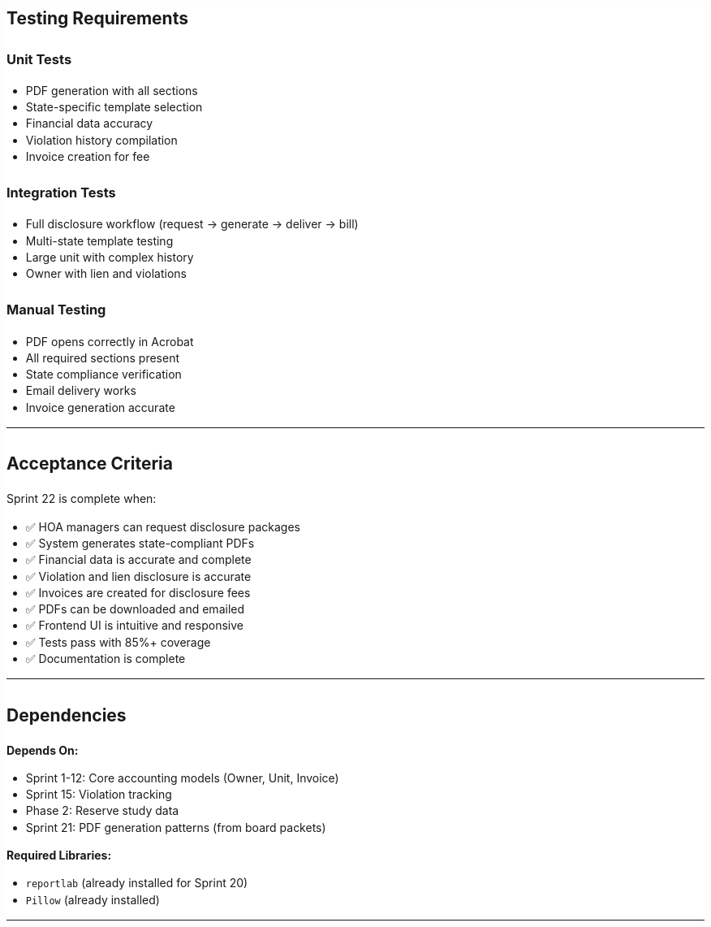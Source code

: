 
## Testing Requirements

### Unit Tests
- PDF generation with all sections
- State-specific template selection
- Financial data accuracy
- Violation history compilation
- Invoice creation for fee

### Integration Tests
- Full disclosure workflow (request → generate → deliver → bill)
- Multi-state template testing
- Large unit with complex history
- Owner with lien and violations

### Manual Testing
- PDF opens correctly in Acrobat
- All required sections present
- State compliance verification
- Email delivery works
- Invoice generation accurate

---

## Acceptance Criteria

Sprint 22 is complete when:
- ✅ HOA managers can request disclosure packages
- ✅ System generates state-compliant PDFs
- ✅ Financial data is accurate and complete
- ✅ Violation and lien disclosure is accurate
- ✅ Invoices are created for disclosure fees
- ✅ PDFs can be downloaded and emailed
- ✅ Frontend UI is intuitive and responsive
- ✅ Tests pass with 85%+ coverage
- ✅ Documentation is complete

---

## Dependencies

**Depends On:**
- Sprint 1-12: Core accounting models (Owner, Unit, Invoice)
- Sprint 15: Violation tracking
- Phase 2: Reserve study data
- Sprint 21: PDF generation patterns (from board packets)

**Required Libraries:**
- `reportlab` (already installed for Sprint 20)
- `Pillow` (already installed)

---